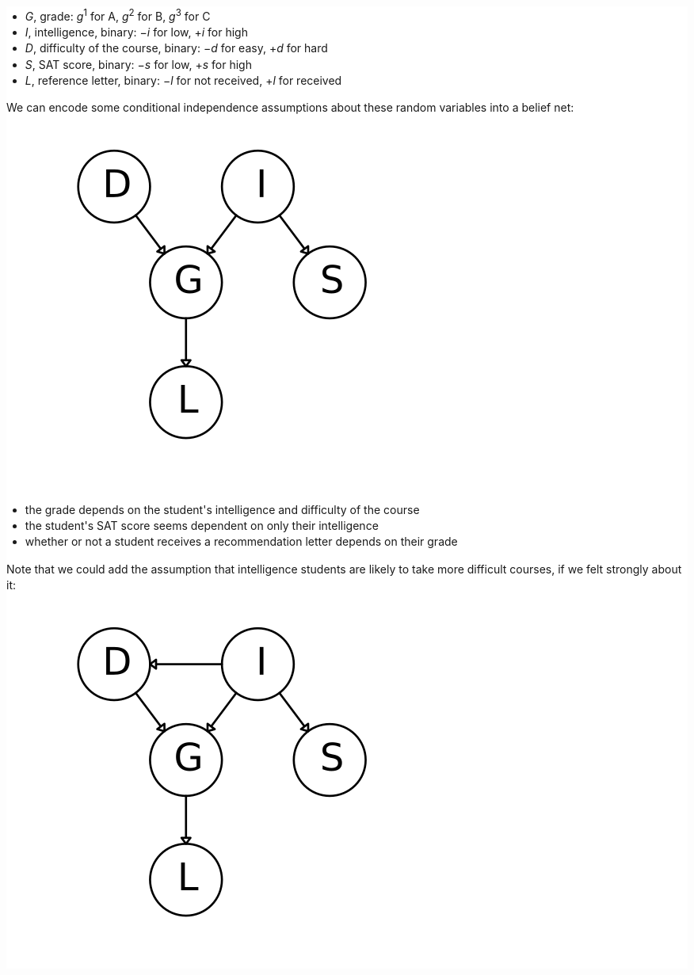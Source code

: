 - $G$, grade: $g^1$ for A, $g^2$ for B, $g^3$ for C
- $I$, intelligence, binary: $-i$ for low, $+i$ for high
- $D$, difficulty of the course, binary: $-d$ for easy, $+d$ for hard
- $S$, SAT score, binary: $-s$ for low, $+s$ for high
- $L$, reference letter, binary: $-l$ for not received, $+l$ for received

We can encode some conditional independence assumptions about these random variables into a belief net:

![An example belief network for this scenario](assets/bn_example_00.svg)

- the grade depends on the student's intelligence and difficulty of the course
- the student's SAT score seems dependent on only their intelligence
- whether or not a student receives a recommendation letter depends on their grade

Note that we could add the assumption that intelligence students are likely to take more difficult courses, if we felt strongly about it:

![An alternative belief network for this scenario](assets/bn_example_01.svg)
